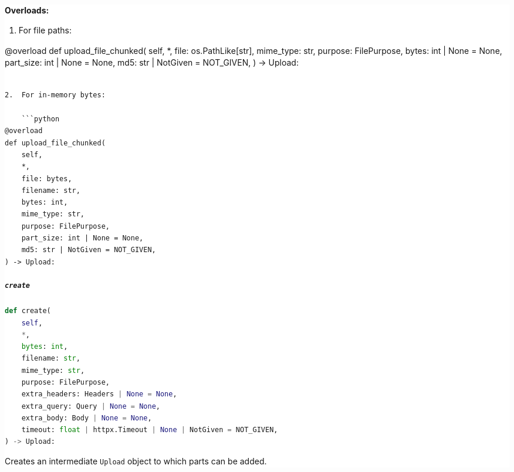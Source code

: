 **Overloads:**

1.  For file paths:

    ```python
@overload
def upload_file_chunked(
    self,
    *,
    file: os.PathLike[str],
    mime_type: str,
    purpose: FilePurpose,
    bytes: int | None = None,
    part_size: int | None = None,
    md5: str | NotGiven = NOT_GIVEN,
) -> Upload:
```

2.  For in-memory bytes:

    ```python
@overload
def upload_file_chunked(
    self,
    *,
    file: bytes,
    filename: str,
    bytes: int,
    mime_type: str,
    purpose: FilePurpose,
    part_size: int | None = None,
    md5: str | NotGiven = NOT_GIVEN,
) -> Upload:
```

##### **`create`**

```python
def create(
    self,
    *,
    bytes: int,
    filename: str,
    mime_type: str,
    purpose: FilePurpose,
    extra_headers: Headers | None = None,
    extra_query: Query | None = None,
    extra_body: Body | None = None,
    timeout: float | httpx.Timeout | None | NotGiven = NOT_GIVEN,
) -> Upload:
```

Creates an intermediate `Upload` object to which parts can be added.

